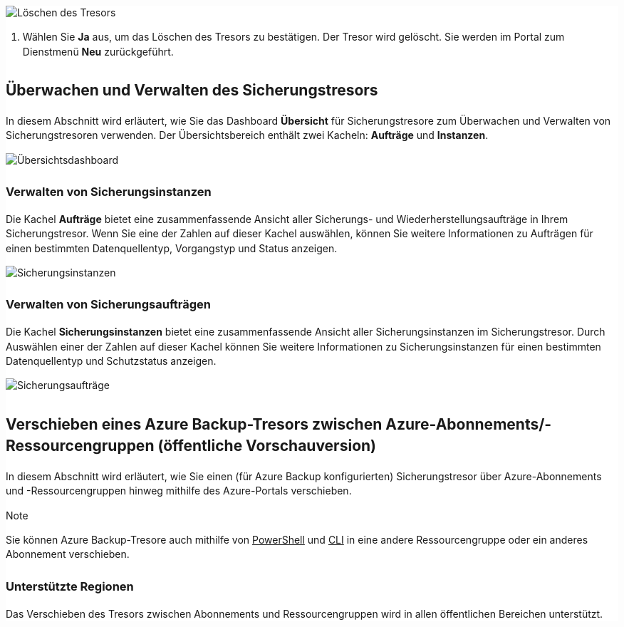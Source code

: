 ![Löschen des Tresors](./media/backup-vault-overview/delete-vault.png)

1. Wählen Sie **Ja** aus, um das Löschen des Tresors zu bestätigen. Der Tresor wird gelöscht. Sie werden im Portal zum Dienstmenü **Neu** zurückgeführt.

## <a name="monitor-and-manage-the-backup-vault"></a>Überwachen und Verwalten des Sicherungstresors

In diesem Abschnitt wird erläutert, wie Sie das Dashboard **Übersicht** für Sicherungstresore zum Überwachen und Verwalten von Sicherungstresoren verwenden. Der Übersichtsbereich enthält zwei Kacheln: **Aufträge** und **Instanzen**.

![Übersichtsdashboard](./media/backup-vault-overview/overview-dashboard.png)

### <a name="manage-backup-instances"></a>Verwalten von Sicherungsinstanzen

Die Kachel **Aufträge** bietet eine zusammenfassende Ansicht aller Sicherungs- und Wiederherstellungsaufträge in Ihrem Sicherungstresor. Wenn Sie eine der Zahlen auf dieser Kachel auswählen, können Sie weitere Informationen zu Aufträgen für einen bestimmten Datenquellentyp, Vorgangstyp und Status anzeigen.

![Sicherungsinstanzen](./media/backup-vault-overview/backup-instances.png)

### <a name="manage-backup-jobs"></a>Verwalten von Sicherungsaufträgen

Die Kachel **Sicherungsinstanzen** bietet eine zusammenfassende Ansicht aller Sicherungsinstanzen im Sicherungstresor. Durch Auswählen einer der Zahlen auf dieser Kachel können Sie weitere Informationen zu Sicherungsinstanzen für einen bestimmten Datenquellentyp und Schutzstatus anzeigen.

![Sicherungsaufträge](./media/backup-vault-overview/backup-jobs.png)

## <a name="move-a-backup-vault-across-azure-subscriptionsresource-groups-public-preview"></a>Verschieben eines Azure Backup-Tresors zwischen Azure-Abonnements/-Ressourcengruppen (öffentliche Vorschauversion)

In diesem Abschnitt wird erläutert, wie Sie einen (für Azure Backup konfigurierten) Sicherungstresor über Azure-Abonnements und -Ressourcengruppen hinweg mithilfe des Azure-Portals verschieben.

>[!Note]
>Sie können Azure Backup-Tresore auch mithilfe von [PowerShell](/powershell/module/az.resources/move-azresource?view=azps-6.3.0&preserve-view=true) und [CLI](/cli/azure/resource?view=azure-cli-latest&preserve-view=true#az_resource_move) in eine andere Ressourcengruppe oder ein anderes Abonnement verschieben.

### <a name="supported-regions"></a>Unterstützte Regionen

Das Verschieben des Tresors zwischen Abonnements und Ressourcengruppen wird in allen öffentlichen Bereichen unterstützt.
